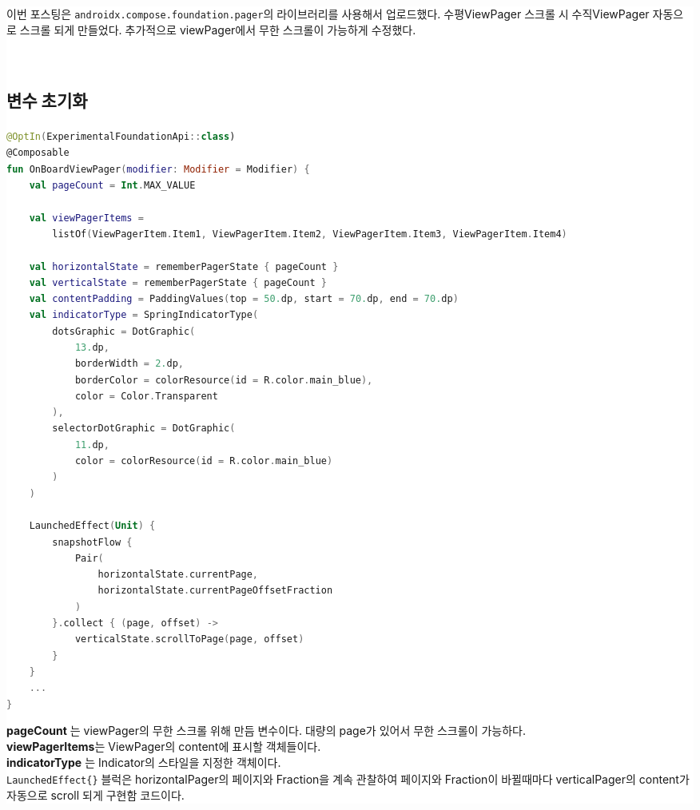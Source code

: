 이번 포스팅은 `androidx.compose.foundation.pager`의 라이브러리를 사용해서 업로드했다.
수평ViewPager 스크롤 시 수직ViewPager 자동으로 스크롤 되게 만들었다. 추가적으로 viewPager에서 무한 스크롤이 가능하게 수정했다.

<iframe height="700" src="https://github.com/DaeYoungee/DaeYoungee.github.io/assets/121485300/ac91a356-54b0-458a-afd6-eb7aa630029e" frameborder="0" allow="accelerometer; autoplay; encrypted-media; gyroscope; picture-in-picture" allowfullscreen></iframe>

<br>

## 변수 초기화

```kotlin
@OptIn(ExperimentalFoundationApi::class)
@Composable
fun OnBoardViewPager(modifier: Modifier = Modifier) {
    val pageCount = Int.MAX_VALUE

    val viewPagerItems =
        listOf(ViewPagerItem.Item1, ViewPagerItem.Item2, ViewPagerItem.Item3, ViewPagerItem.Item4)

    val horizontalState = rememberPagerState { pageCount }
    val verticalState = rememberPagerState { pageCount }
    val contentPadding = PaddingValues(top = 50.dp, start = 70.dp, end = 70.dp)
    val indicatorType = SpringIndicatorType(
        dotsGraphic = DotGraphic(
            13.dp,
            borderWidth = 2.dp,
            borderColor = colorResource(id = R.color.main_blue),
            color = Color.Transparent
        ),
        selectorDotGraphic = DotGraphic(
            11.dp,
            color = colorResource(id = R.color.main_blue)
        )
    )

    LaunchedEffect(Unit) {
        snapshotFlow {
            Pair(
                horizontalState.currentPage,
                horizontalState.currentPageOffsetFraction
            )
        }.collect { (page, offset) ->
            verticalState.scrollToPage(page, offset)
        }
    }
    ...
}
```

**pageCount** 는 viewPager의 무한 스크롤 위해 만듬 변수이다. 대량의 page가 있어서 무한 스크롤이 가능하다.  
**viewPagerItems**는 ViewPager의 content에 표시할 객체들이다.  
**indicatorType** 는 Indicator의 스타일을 지정한 객체이다.  
`LaunchedEffect{}` 블럭은 horizontalPager의 페이지와 Fraction을 계속 관찰하여 페이지와 Fraction이 바뀔때마다 verticalPager의 content가 자동으로 scroll 되게 구현함 코드이다.

